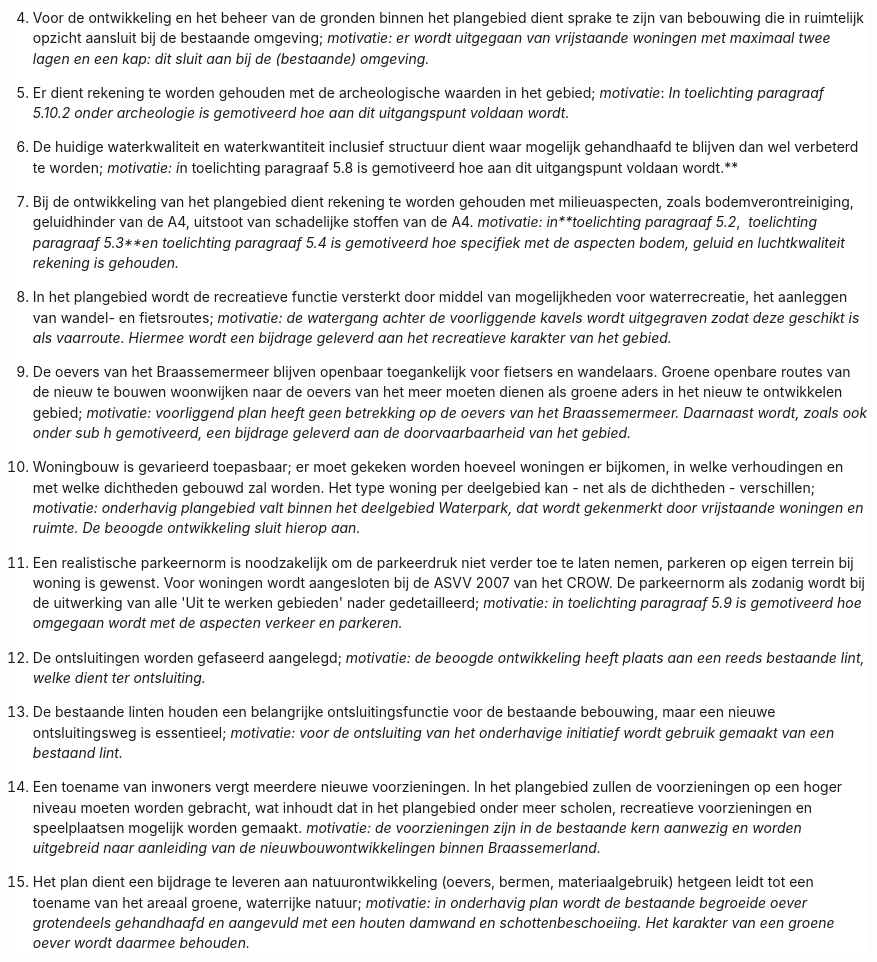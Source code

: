 4. Voor de ontwikkeling en het beheer van de gronden binnen het plangebied dient sprake te zijn van bebouwing die in ruimtelijk opzicht aansluit bij de bestaande omgeving; *motivatie: er wordt uitgegaan van vrijstaande woningen met maximaal twee lagen en een kap: dit sluit aan bij de (bestaande) omgeving.*

5. Er dient rekening te worden gehouden met de archeologische waarden in het gebied; *motivatie*: *In toelichting paragraaf 5\.10\.2 onder archeologie is gemotiveerd hoe aan dit uitgangspunt voldaan wordt.*

6. De huidige waterkwaliteit en waterkwantiteit inclusief structuur dient waar mogelijk gehandhaafd te blijven dan wel verbeterd te worden; *motivatie: i*n toelichting paragraaf 5\.8 is gemotiveerd hoe aan dit uitgangspunt voldaan wordt.**

7. Bij de ontwikkeling van het plangebied dient rekening te worden gehouden met milieuaspecten, zoals bodemverontreiniging, geluidhinder van de A4, uitstoot van schadelijke stoffen van de A4\. *motivatie: in**toelichting paragraaf 5\.2*,  *toelichting paragraaf 5\.3**en toelichting paragraaf 5\.4 is gemotiveerd hoe specifiek met de aspecten bodem, geluid en luchtkwaliteit rekening is gehouden.*

8. In het plangebied wordt de recreatieve functie versterkt door middel van mogelijkheden voor waterrecreatie, het aanleggen van wandel\- en fietsroutes; *motivatie:* *de watergang* *achter de voorliggende kavels wordt uitgegraven zodat deze geschikt is als vaarroute. Hiermee wordt een bijdrage geleverd aan het recreatieve karakter van het gebied.*

9. De oevers van het Braassemermeer blijven openbaar toegankelijk voor fietsers en wandelaars. Groene openbare routes van de nieuw te bouwen woonwijken naar de oevers van het meer moeten dienen als groene aders in het nieuw te ontwikkelen gebied; *motivatie: voorliggend plan heeft geen betrekking op de oevers van het Braassemermeer. Daarnaast wordt, zoals ook onder sub h gemotiveerd, een bijdrage geleverd aan de doorvaarbaarheid van het gebied.*

10. Woningbouw is gevarieerd toepasbaar; er moet gekeken worden hoeveel woningen er bijkomen, in welke verhoudingen en met welke dichtheden gebouwd zal worden. Het type woning per deelgebied kan \- net als de dichtheden \- verschillen; *motivatie: onderhavig plangebied valt binnen het deelgebied Waterpark, dat wordt gekenmerkt door vrijstaande woningen en ruimte. De beoogde ontwikkeling sluit hierop aan.*

11. Een realistische parkeernorm is noodzakelijk om de parkeerdruk niet verder toe te laten nemen, parkeren op eigen terrein bij woning is gewenst. Voor woningen wordt aangesloten bij de ASVV 2007 van het CROW. De parkeernorm als zodanig wordt bij de uitwerking van alle 'Uit te werken gebieden' nader gedetailleerd; *motivatie: in toelichting paragraaf 5\.9 is gemotiveerd hoe omgegaan wordt met de aspecten verkeer en parkeren.*

12. De ontsluitingen worden gefaseerd aangelegd; *motivatie: de beoogde ontwikkeling heeft plaats aan een reeds bestaande lint, welke dient ter ontsluiting.*

13. De bestaande linten houden een belangrijke ontsluitingsfunctie voor de bestaande bebouwing, maar een nieuwe ontsluitingsweg is essentieel; *motivatie: voor de ontsluiting van het onderhavige initiatief wordt gebruik gemaakt van een bestaand lint.*

14. Een toename van inwoners vergt meerdere nieuwe voorzieningen. In het plangebied zullen de voorzieningen op een hoger niveau moeten worden gebracht, wat inhoudt dat in het plangebied onder meer scholen, recreatieve voorzieningen en speelplaatsen mogelijk worden gemaakt. *motivatie: de voorzieningen zijn in de bestaande kern aanwezig en worden uitgebreid naar aanleiding van de nieuwbouwontwikkelingen binnen Braassemerland.*

15. Het plan dient een bijdrage te leveren aan natuurontwikkeling (oevers, bermen, materiaalgebruik) hetgeen leidt tot een toename van het areaal groene, waterrijke natuur; *motivatie: in onderhavig plan wordt de bestaande begroeide oever grotendeels gehandhaafd en aangevuld met een houten damwand en schottenbeschoeiing. Het karakter van een groene oever wordt daarmee behouden.*

